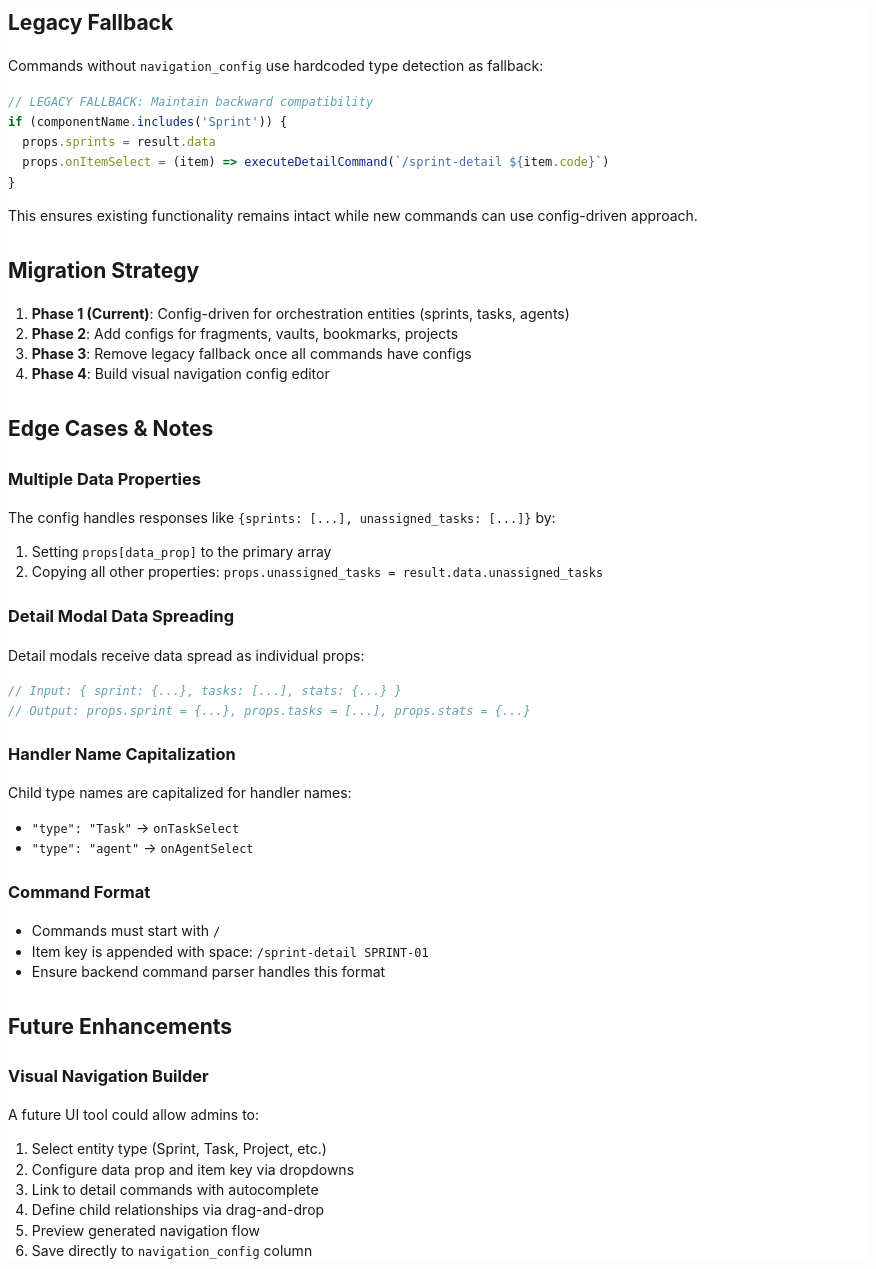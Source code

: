 ## Legacy Fallback

Commands without `navigation_config` use hardcoded type detection as fallback:

```typescript
// LEGACY FALLBACK: Maintain backward compatibility
if (componentName.includes('Sprint')) {
  props.sprints = result.data
  props.onItemSelect = (item) => executeDetailCommand(`/sprint-detail ${item.code}`)
}
```

This ensures existing functionality remains intact while new commands can use config-driven approach.

## Migration Strategy

1. **Phase 1 (Current)**: Config-driven for orchestration entities (sprints, tasks, agents)
2. **Phase 2**: Add configs for fragments, vaults, bookmarks, projects
3. **Phase 3**: Remove legacy fallback once all commands have configs
4. **Phase 4**: Build visual navigation config editor

## Edge Cases & Notes

### Multiple Data Properties
The config handles responses like `{sprints: [...], unassigned_tasks: [...]}` by:
1. Setting `props[data_prop]` to the primary array
2. Copying all other properties: `props.unassigned_tasks = result.data.unassigned_tasks`

### Detail Modal Data Spreading
Detail modals receive data spread as individual props:
```typescript
// Input: { sprint: {...}, tasks: [...], stats: {...} }
// Output: props.sprint = {...}, props.tasks = [...], props.stats = {...}
```

### Handler Name Capitalization
Child type names are capitalized for handler names:
- `"type": "Task"` → `onTaskSelect`
- `"type": "agent"` → `onAgentSelect`

### Command Format
- Commands must start with `/`
- Item key is appended with space: `/sprint-detail SPRINT-01`
- Ensure backend command parser handles this format

## Future Enhancements

### Visual Navigation Builder
A future UI tool could allow admins to:
1. Select entity type (Sprint, Task, Project, etc.)
2. Configure data prop and item key via dropdowns
3. Link to detail commands with autocomplete
4. Define child relationships via drag-and-drop
5. Preview generated navigation flow
6. Save directly to `navigation_config` column

